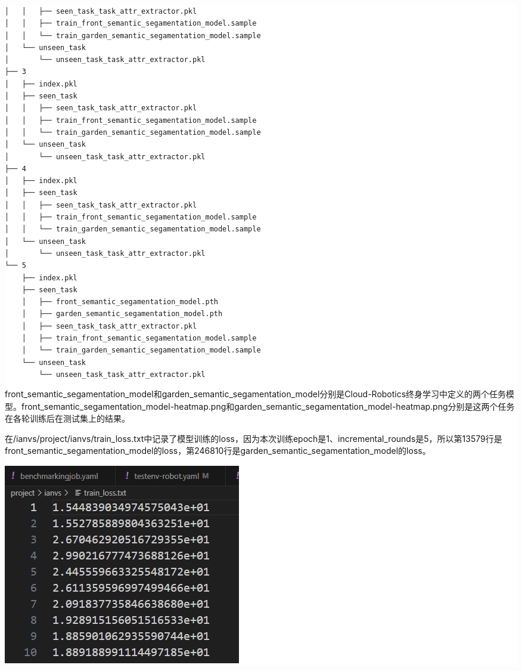 ~~~bash
│   │   ├── seen_task_task_attr_extractor.pkl
│   │   ├── train_front_semantic_segamentation_model.sample
│   │   └── train_garden_semantic_segamentation_model.sample
│   └── unseen_task
│       └── unseen_task_task_attr_extractor.pkl
├── 3
│   ├── index.pkl
│   ├── seen_task
│   │   ├── seen_task_task_attr_extractor.pkl
│   │   ├── train_front_semantic_segamentation_model.sample
│   │   └── train_garden_semantic_segamentation_model.sample
│   └── unseen_task
│       └── unseen_task_task_attr_extractor.pkl
├── 4
│   ├── index.pkl
│   ├── seen_task
│   │   ├── seen_task_task_attr_extractor.pkl
│   │   ├── train_front_semantic_segamentation_model.sample
│   │   └── train_garden_semantic_segamentation_model.sample
│   └── unseen_task
│       └── unseen_task_task_attr_extractor.pkl
└── 5
    ├── index.pkl
    ├── seen_task
    │   ├── front_semantic_segamentation_model.pth
    │   ├── garden_semantic_segamentation_model.pth
    │   ├── seen_task_task_attr_extractor.pkl
    │   ├── train_front_semantic_segamentation_model.sample
    │   └── train_garden_semantic_segamentation_model.sample
    └── unseen_task
        └── unseen_task_task_attr_extractor.pkl
~~~

front_semantic_segamentation_model和garden_semantic_segamentation_model分别是Cloud-Robotics终身学习中定义的两个任务模型。front_semantic_segamentation_model-heatmap.png和garden_semantic_segamentation_model-heatmap.png分别是这两个任务在各轮训练后在测试集上的结果。

在/ianvs/project/ianvs/train_loss.txt中记录了模型训练的loss，因为本次训练epoch是1、incremental_rounds是5，所以第13579行是front_semantic_segamentation_model的loss，第246810行是garden_semantic_segamentation_model的loss。

![loss](pic/loss.png)
